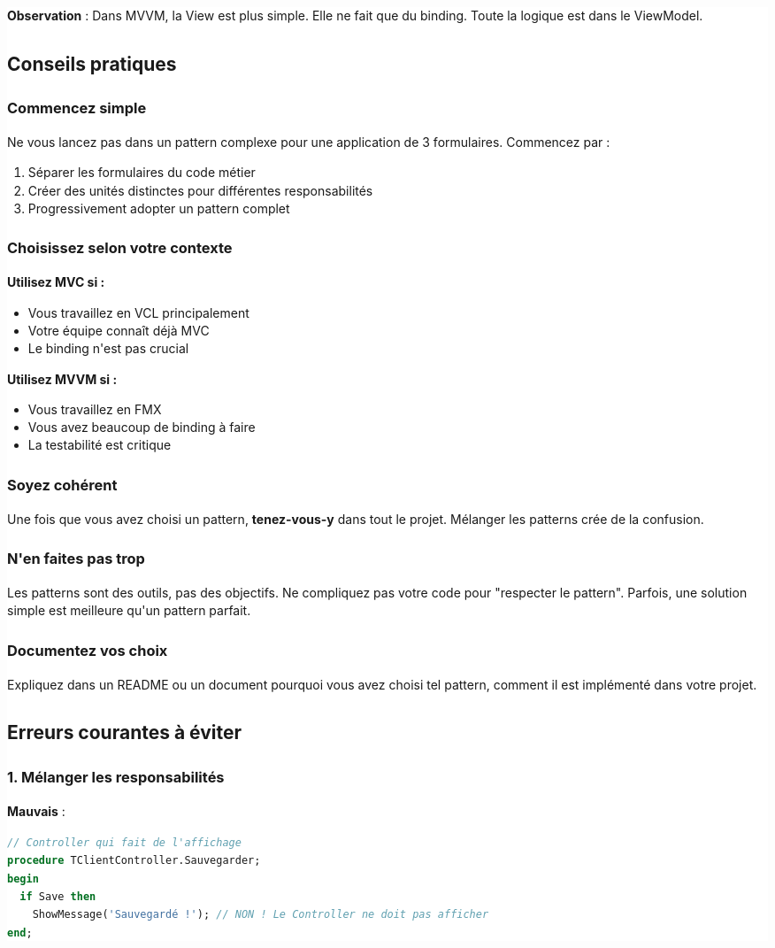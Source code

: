 **Observation** : Dans MVVM, la View est plus simple. Elle ne fait que du binding. Toute la logique est dans le ViewModel.

## Conseils pratiques

### Commencez simple

Ne vous lancez pas dans un pattern complexe pour une application de 3 formulaires. Commencez par :

1. Séparer les formulaires du code métier
2. Créer des unités distinctes pour différentes responsabilités
3. Progressivement adopter un pattern complet

### Choisissez selon votre contexte

**Utilisez MVC si :**
- Vous travaillez en VCL principalement
- Votre équipe connaît déjà MVC
- Le binding n'est pas crucial

**Utilisez MVVM si :**
- Vous travaillez en FMX
- Vous avez beaucoup de binding à faire
- La testabilité est critique

### Soyez cohérent

Une fois que vous avez choisi un pattern, **tenez-vous-y** dans tout le projet. Mélanger les patterns crée de la confusion.

### N'en faites pas trop

Les patterns sont des outils, pas des objectifs. Ne compliquez pas votre code pour "respecter le pattern". Parfois, une solution simple est meilleure qu'un pattern parfait.

### Documentez vos choix

Expliquez dans un README ou un document pourquoi vous avez choisi tel pattern, comment il est implémenté dans votre projet.

## Erreurs courantes à éviter

### 1. Mélanger les responsabilités

**Mauvais** :
```pascal
// Controller qui fait de l'affichage
procedure TClientController.Sauvegarder;
begin
  if Save then
    ShowMessage('Sauvegardé !'); // NON ! Le Controller ne doit pas afficher
end;
```
